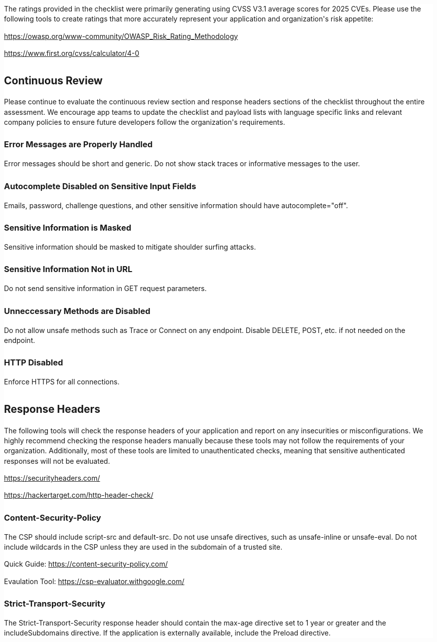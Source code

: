 The ratings provided in the checklist were primarily generating using CVSS V3.1 average scores for 2025 CVEs. Please use the following tools to create ratings that more accurately represent your application and organization's risk appetite:

https://owasp.org/www-community/OWASP_Risk_Rating_Methodology

https://www.first.org/cvss/calculator/4-0

## Continuous Review
Please continue to evaluate the continuous review section and response headers sections of the checklist throughout the entire assessment. We encourage app teams to update the checklist and payload lists with language specific links and relevant company policies to ensure future developers follow the organization's requirements.
### Error Messages are Properly Handled
Error messages should be short and generic. Do not show stack traces or informative messages to the user.
### Autocomplete Disabled on Sensitive Input Fields
Emails, password, challenge questions, and other sensitive information should have autocomplete="off".
### Sensitive Information is Masked
Sensitive information should be masked to mitigate shoulder surfing attacks.
### Sensitive Information Not in URL
Do not send sensitive information in GET request parameters.
### Unneccessary Methods are Disabled
Do not allow unsafe methods such as Trace or Connect on any endpoint. Disable DELETE, POST, etc. if not needed on the endpoint.
### HTTP Disabled
Enforce HTTPS for all connections.

## Response Headers
The following tools will check the response headers of your application and report on any insecurities or misconfigurations. We highly recommend checking the response headers manually because these tools may not follow the requirements of your organization. Additionally, most of these tools are limited to unauthenticated checks, meaning that sensitive authenticated responses will not be evaluated.

https://securityheaders.com/

https://hackertarget.com/http-header-check/

### Content-Security-Policy 
The CSP should include script-src and default-src. Do not use unsafe directives, such as unsafe-inline or unsafe-eval. Do not include wildcards in the CSP unless they are used in the subdomain of a trusted site. 

Quick Guide: https://content-security-policy.com/

Evaulation Tool: https://csp-evaluator.withgoogle.com/
### Strict-Transport-Security
The Strict-Transport-Security response header should contain the max-age directive set to 1 year or greater and the includeSubdomains directive. If the application is externally available, include the Preload directive.
